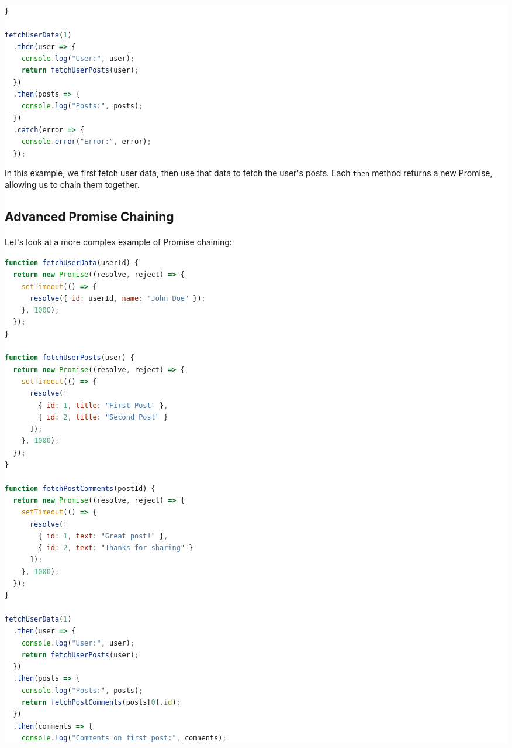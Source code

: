 ```javascript
}

fetchUserData(1)
  .then(user => {
    console.log("User:", user);
    return fetchUserPosts(user);
  })
  .then(posts => {
    console.log("Posts:", posts);
  })
  .catch(error => {
    console.error("Error:", error);
  });
```

In this example, we first fetch user data, then use that data to fetch the user's posts. Each `then` method returns a new Promise, allowing us to chain them together.

## Advanced Promise Chaining

Let's look at a more complex example of Promise chaining:

```javascript
function fetchUserData(userId) {
  return new Promise((resolve, reject) => {
    setTimeout(() => {
      resolve({ id: userId, name: "John Doe" });
    }, 1000);
  });
}

function fetchUserPosts(user) {
  return new Promise((resolve, reject) => {
    setTimeout(() => {
      resolve([
        { id: 1, title: "First Post" },
        { id: 2, title: "Second Post" }
      ]);
    }, 1000);
  });
}

function fetchPostComments(postId) {
  return new Promise((resolve, reject) => {
    setTimeout(() => {
      resolve([
        { id: 1, text: "Great post!" },
        { id: 2, text: "Thanks for sharing" }
      ]);
    }, 1000);
  });
}

fetchUserData(1)
  .then(user => {
    console.log("User:", user);
    return fetchUserPosts(user);
  })
  .then(posts => {
    console.log("Posts:", posts);
    return fetchPostComments(posts[0].id);
  })
  .then(comments => {
    console.log("Comments on first post:", comments);
```